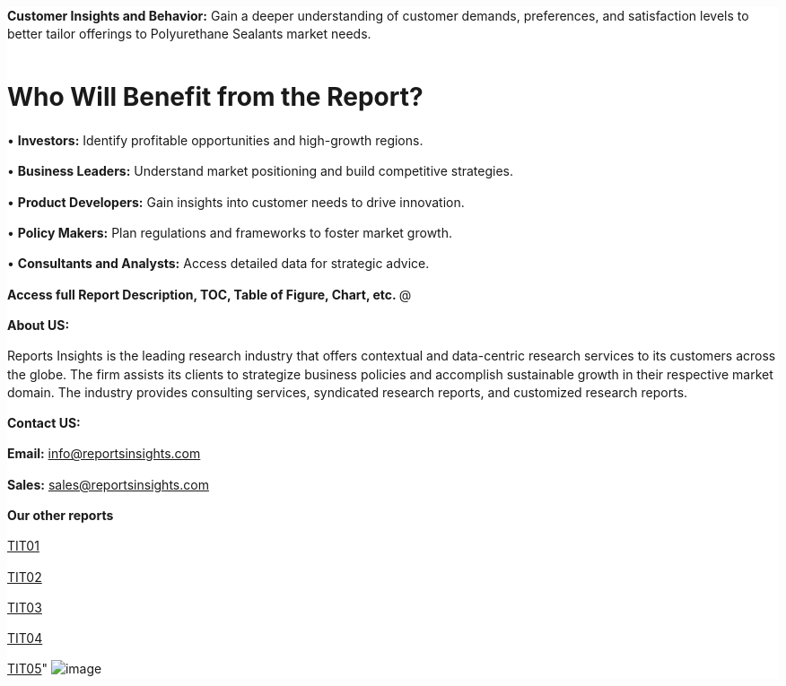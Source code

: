 <strong>Customer Insights and Behavior:</strong>
Gain a deeper understanding of customer demands, preferences, and satisfaction levels to better tailor offerings to Polyurethane Sealants market needs.

# <strong>Who Will Benefit from the Report?</strong>

• <strong>Investors:</strong> Identify profitable opportunities and high-growth regions.

• <strong>Business Leaders:</strong> Understand market positioning and build competitive strategies.

• <strong>Product Developers:</strong> Gain insights into customer needs to drive innovation.

• <strong>Policy Makers:</strong> Plan regulations and frameworks to foster market growth.

• <strong>Consultants and Analysts:</strong> Access detailed data for strategic advice.
</ul>
<strong>Access full Report Description, TOC, Table of Figure, Chart, etc. </strong>@  <a href= style=color:#0000ff;></a></font>

<strong><strong>About US</strong>:</strong>

Reports Insights is the leading research industry that offers contextual and data-centric research services to its customers across the globe. The firm assists its clients to strategize business policies and accomplish sustainable growth in their respective market domain. The industry provides consulting services, syndicated research reports, and customized research reports.

<strong>Contact US:</strong>

<p class=""""><b>Email:</b> <a href=mailto:info@reportsinsights.com>info@reportsinsights.com</a></p>
<p class=""""><b>Sales:</b> <a href=mailto:sales@reportsinsights.com>sales@reportsinsights.com</a></p>

<strong>Our other reports</strong>

<a href=LIN01>TIT01</a>

<a href=LIN02>TIT02</a>

<a href=LIN03>TIT03</a>

<a href=LIN04>TIT04</a>

<a href=LIN05>TIT05</a>"
![image](https://github.com/user-attachments/assets/e9956a46-eb9d-4829-8395-fe5951b269ad)

